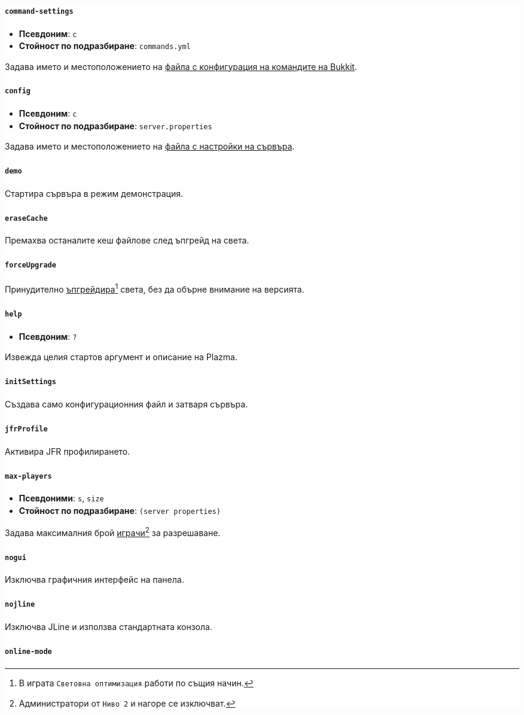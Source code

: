 #### `command-settings`

- **Псевдоним**: `c`
- **Стойност по подразбиране**: `commands.yml`

Задава името и местоположението на [файла с конфигурация на командите на Bukkit](../reference/configurations/bukkit.md).

#### `config`

- **Псевдоним**: `c`
- **Стойност по подразбиране**: `server.properties`

Задава името и местоположението на [файла с настройки на сървъра](../reference/configurations/property.md).

#### `demo`

Стартира сървъра в режим демонстрация.

#### `eraseCache`

Премахва останалите кеш файлове след ъпгрейд на света.

#### `forceUpgrade`

Принудително [ъпгрейдира](#user-content-fn-12)[^12] света, без да обърне внимание на версията.

#### `help`

- **Псевдоним**: `?`

Извежда целия стартов аргумент и описание на Plazma.

#### `initSettings`

Създава само конфигурационния файл и затваря сървъра.

#### `jfrProfile`

Активира JFR профилирането.

#### `max-players`

- **Псевдоними**: `s`, `size`
- **Стойност по подразбиране**: `(server properties)`

Задава максималния брой [играчи](#user-content-fn-14)[^14] за разрешаване.

#### `nogui`

Изключва графичния интерфейс на панела.

#### `nojline`

Изключва JLine и използва стандартната конзола.

#### `online-mode`


[^1]: `java (...) -jar server.jar (...)`
[^2]: Позицията на аргументите се променя в зависимост от добавеното място.
[^3]: Например, ако искате да активирате `Plazma.iKnowWhatIAmDoing` като `true`, вместо да въведете `-DPlazma.iKnowWhatIAmDoing=true`, само въвеждането на `-DPlazma.iKnowWhatIAmDoing` ще работи също.
[^4]: Например, `"-DPlazma.iKnowWhatIAmDoing"`
[^5]: Сензор за събития.
[^6]: Сензор за събития.
[^7]: Клиент.
[^8]: Сигнал, който уведомява, че сървърът е свързан нормално, като сърдечния ритъм.
[^9]: С функцията за изгонване на AFK на Purpur можете да изгоните играчи, които са напуснали мястото си.
[^10]: Система за синхронно записване на чанкове, Sync Chunk Write System.
[^11]: `ВНИМАНИЕ! Plazma може да предизвика неочаквани проблеми, затова се уверете, че сте я тествали изчерпателно преди да я използвате на публичен сървър.`
[^12]: В играта `Световна оптимизация` работи по същия начин.
[^13]: Интернет протокол, IP.
[^14]: Администратори от `Ниво 2` и нагоре се изключват.